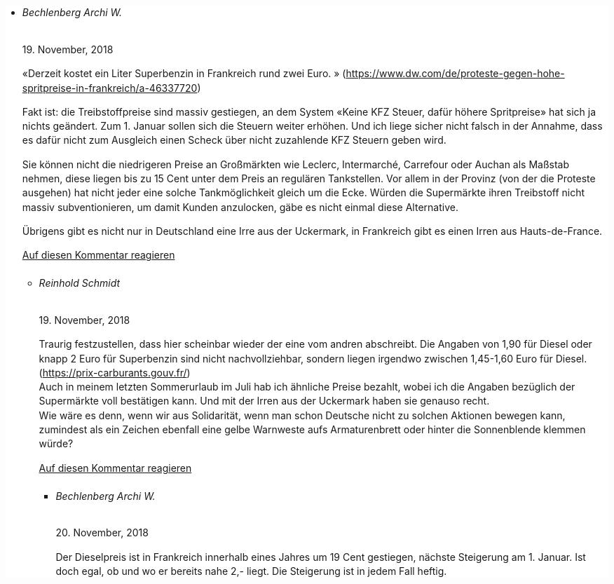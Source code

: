 
<ul class="children">
<li class="comment odd alt depth-2 clearfix" id="li-comment-6337">
<h6 class="author">Bechlenberg Archi W.</h6> <span class="date">19. November, 2018</span>



«Derzeit kostet ein Liter Superbenzin in Frankreich rund zwei Euro. » (<a href="https://www.dw.com/de/proteste-gegen-hohe-spritpreise-in-frankreich/a-46337720" rel="nofollow ugc">https://www.dw.com/de/proteste-gegen-hohe-spritpreise-in-frankreich/a-46337720</a>)

Fakt ist: die Treibstoffpreise sind massiv gestiegen, an dem System «Keine KFZ Steuer, dafür höhere Spritpreise» hat sich ja nichts geändert. Zum 1. Januar sollen sich die Steuern weiter erhöhen. Und ich liege sicher nicht falsch in der Annahme, dass es dafür nicht zum Ausgleich einen Scheck über nicht zuzahlende KFZ Steuern geben wird.

Sie können nicht die niedrigeren Preise an Großmärkten wie Leclerc, Intermarché, Carrefour oder Auchan als Maßstab nehmen, diese liegen bis zu 15 Cent unter dem Preis an regulären Tankstellen. Vor allem in der Provinz (von der die Proteste ausgehen) hat nicht jeder eine solche Tankmöglichkeit gleich um die Ecke. Würden die Supermärkte ihren Treibstoff nicht massiv subventionieren, um damit Kunden anzulocken, gäbe es nicht einmal diese Alternative.

Übrigens gibt es nicht nur in Deutschland eine Irre aus der Uckermark, in Frankreich gibt es einen Irren aus Hauts-de-France.

<a rel="nofollow" class="comment-reply-link" href="#comment-6337" data-commentid="6337" data-postid="7844" data-belowelement="comment-6337" data-respondelement="respond" data-replyto="Antworte auf Bechlenberg Archi W." aria-label="Antworte auf Bechlenberg Archi W.">Auf diesen Kommentar reagieren</a> 


<ul class="children">
<li class="comment even depth-3 clearfix" id="li-comment-6344">
<h6 class="author">Reinhold Schmidt</h6> <span class="date">19. November, 2018</span>



Traurig festzustellen, dass hier scheinbar wieder der eine vom andren abschreibt. Die Angaben von 1,90 für Diesel oder knapp 2 Euro für Superbenzin sind nicht nachvollziehbar, sondern liegen irgendwo zwischen 1,45-1,60 Euro für Diesel. (<a href="https://prix-carburants.gouv.fr/" rel="nofollow ugc">https://prix-carburants.gouv.fr/</a>)<br>
Auch in meinem letzten Sommerurlaub im Juli hab ich ähnliche Preise bezahlt, wobei ich die Angaben bezüglich der Supermärkte voll bestätigen kann. Und mit der Irren aus der Uckermark haben sie genauso recht.<br>
Wie wäre es denn, wenn wir aus Solidarität, wenn man schon Deutsche nicht zu solchen Aktionen bewegen kann, zumindest als ein Zeichen ebenfall eine gelbe Warnweste aufs Armaturenbrett oder hinter die Sonnenblende klemmen würde?

<a rel="nofollow" class="comment-reply-link" href="#comment-6344" data-commentid="6344" data-postid="7844" data-belowelement="comment-6344" data-respondelement="respond" data-replyto="Antworte auf Reinhold Schmidt" aria-label="Antworte auf Reinhold Schmidt">Auf diesen Kommentar reagieren</a> 


<ul class="children">
<li class="comment odd alt depth-4 clearfix" id="li-comment-6360">
<h6 class="author">Bechlenberg Archi W.</h6> <span class="date">20. November, 2018</span>



Der Dieselpreis ist in Frankreich innerhalb eines Jahres um 19 Cent gestiegen, nächste Steigerung am 1. Januar. Ist doch egal, ob und wo er bereits nahe 2,- liegt. Die Steigerung ist in jedem Fall heftig. 
